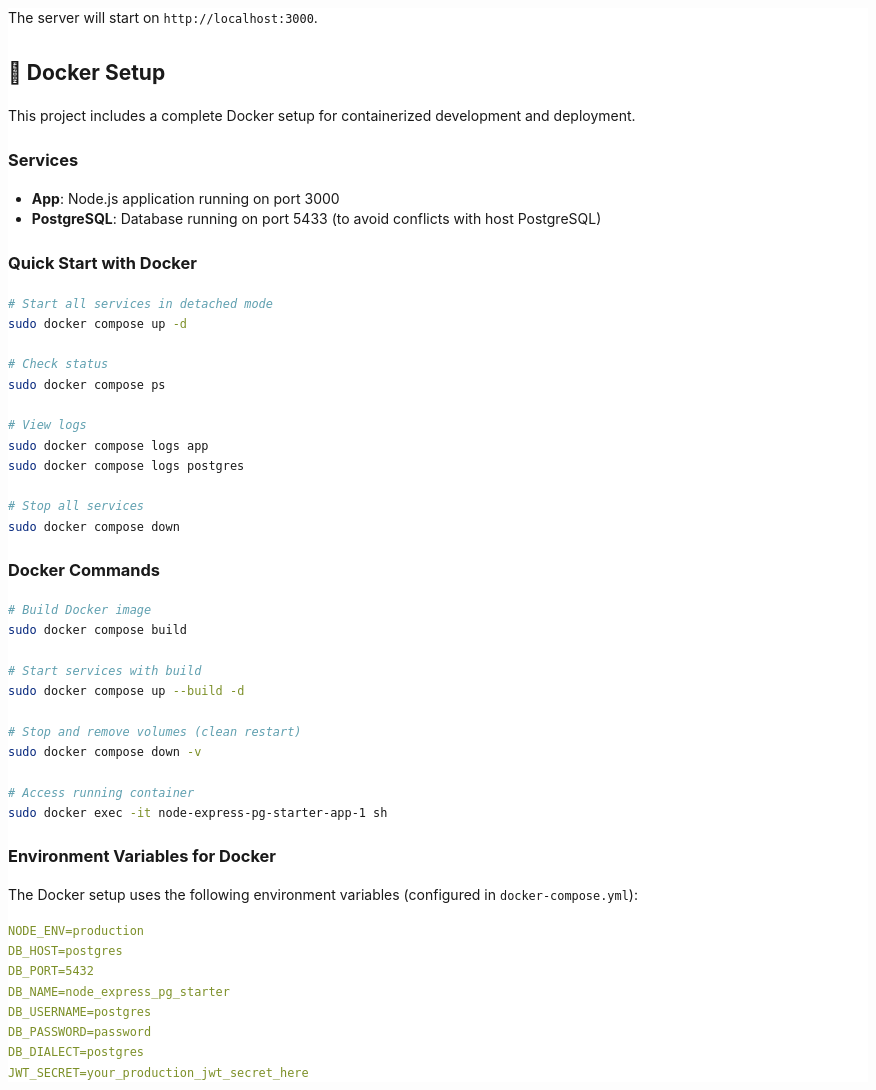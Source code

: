 The server will start on `http://localhost:3000`.

## 🐳 Docker Setup

This project includes a complete Docker setup for containerized development and deployment.

### Services

- **App**: Node.js application running on port 3000
- **PostgreSQL**: Database running on port 5433 (to avoid conflicts with host PostgreSQL)

### Quick Start with Docker

```bash
# Start all services in detached mode
sudo docker compose up -d

# Check status
sudo docker compose ps

# View logs
sudo docker compose logs app
sudo docker compose logs postgres

# Stop all services
sudo docker compose down
```

### Docker Commands

```bash
# Build Docker image
sudo docker compose build

# Start services with build
sudo docker compose up --build -d

# Stop and remove volumes (clean restart)
sudo docker compose down -v

# Access running container
sudo docker exec -it node-express-pg-starter-app-1 sh
```

### Environment Variables for Docker

The Docker setup uses the following environment variables (configured in `docker-compose.yml`):

```yaml
NODE_ENV=production
DB_HOST=postgres
DB_PORT=5432
DB_NAME=node_express_pg_starter
DB_USERNAME=postgres
DB_PASSWORD=password
DB_DIALECT=postgres
JWT_SECRET=your_production_jwt_secret_here
```
